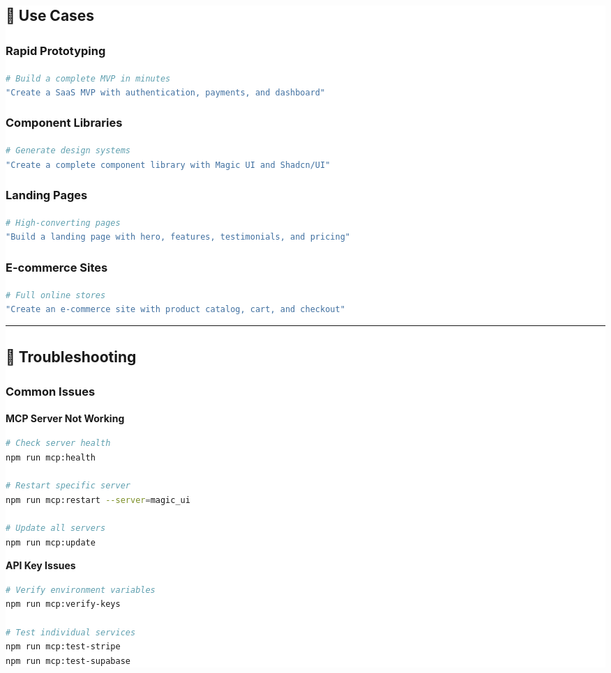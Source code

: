 
## 🎯 Use Cases

### **Rapid Prototyping**
```bash
# Build a complete MVP in minutes
"Create a SaaS MVP with authentication, payments, and dashboard"
```

### **Component Libraries**
```bash
# Generate design systems
"Create a complete component library with Magic UI and Shadcn/UI"
```

### **Landing Pages**
```bash
# High-converting pages
"Build a landing page with hero, features, testimonials, and pricing"
```

### **E-commerce Sites**
```bash
# Full online stores
"Create an e-commerce site with product catalog, cart, and checkout"
```

---

## 🚨 Troubleshooting

### **Common Issues**

**MCP Server Not Working**
```bash
# Check server health
npm run mcp:health

# Restart specific server
npm run mcp:restart --server=magic_ui

# Update all servers
npm run mcp:update
```

**API Key Issues**
```bash
# Verify environment variables
npm run mcp:verify-keys

# Test individual services
npm run mcp:test-stripe
npm run mcp:test-supabase
```
